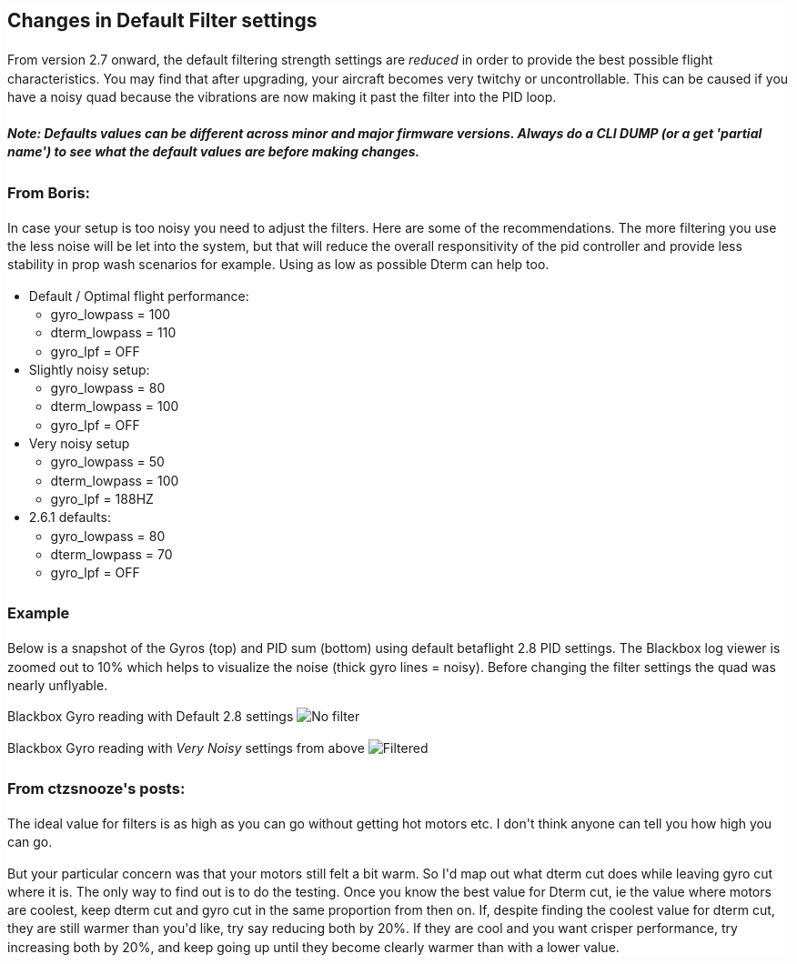 ## Changes in Default Filter settings
From version 2.7 onward, the default filtering strength settings are _reduced_ in order to provide the best possible flight characteristics. You may find that after upgrading, your aircraft becomes very twitchy or uncontrollable. This can be caused if you have a noisy quad because the vibrations are now making it past the filter into the PID loop.
##### Note: Defaults values can be different across minor and major firmware versions. Always do a CLI DUMP (or a get 'partial name') to see what the default values are before making changes.

### From Boris:
In case your setup is too noisy you need to adjust the filters. Here are some of the recommendations. The more filtering you use the less noise will be let into the system, but that will reduce the overall responsitivity of the pid controller and provide less stability in prop wash scenarios for example. Using as low as possible Dterm can help too.

* Default / Optimal flight performance:
    * gyro_lowpass = 100
    * dterm_lowpass = 110
    * gyro_lpf = OFF
* Slightly noisy setup:
    * gyro_lowpass = 80
    * dterm_lowpass = 100
    * gyro_lpf = OFF
* Very noisy setup
    * gyro_lowpass = 50
    * dterm_lowpass = 100
    * gyro_lpf = 188HZ
* 2.6.1 defaults:
    * gyro_lowpass = 80
    * dterm_lowpass = 70
    * gyro_lpf = OFF

### Example
Below is a snapshot of the Gyros (top) and PID sum (bottom) using default betaflight 2.8 PID settings. The Blackbox log viewer is zoomed out to 10% which helps to visualize the noise (thick gyro lines = noisy). Before changing the filter settings the quad was nearly unflyable.

Blackbox Gyro reading with Default 2.8 settings
![No filter](http://i.imgur.com/mMkDETV.png)

Blackbox Gyro reading with _Very Noisy_ settings from above
![Filtered](http://i.imgur.com/oOlGGtv.png)

### From ctzsnooze's posts:
The ideal value for filters is as high as you can go without getting hot motors etc. I don't think anyone can tell you how high you can go.

But your particular concern was that your motors still felt a bit warm. So I'd map out what dterm cut does while leaving gyro cut where it is. The only way to find out is to do the testing. Once you know the best value for Dterm cut, ie the value where motors are coolest, keep dterm cut and gyro cut in the same proportion from then on. If, despite finding the coolest value for dterm cut, they are still warmer than you'd like, try say reducing both by 20%. If they are cool and you want crisper performance, try increasing both by 20%, and keep going up until they become clearly warmer than with a lower value.
